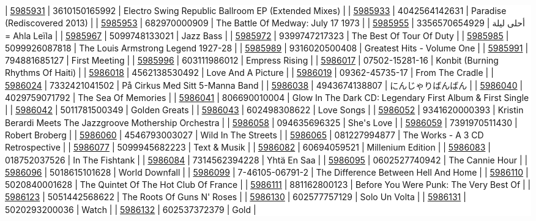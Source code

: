 | [5985931](https://www.discogs.com/release/5985931) | 3610150165992 | Electro Swing Republic Ballroom EP (Extended Mixes) |
| [5985933](https://www.discogs.com/release/5985933) | 4042564142631 | Paradise (Rediscovered 2013) |
| [5985953](https://www.discogs.com/release/5985953) | 682970000909 | The Battle Of Medway: July 17 1973 |
| [5985955](https://www.discogs.com/release/5985955) | 3356570654929 | أحلى ليلة = Ahla Leïla |
| [5985967](https://www.discogs.com/release/5985967) | 5099748133021 | Jazz Bass |
| [5985972](https://www.discogs.com/release/5985972) | 9399747217323 | The Best Of Tour Of Duty |
| [5985985](https://www.discogs.com/release/5985985) | 5099926087818 | The Louis Armstrong Legend 1927-28 |
| [5985989](https://www.discogs.com/release/5985989) | 9316020500408 | Greatest Hits - Volume One |
| [5985991](https://www.discogs.com/release/5985991) | 794881685127 | First Meeting |
| [5985996](https://www.discogs.com/release/5985996) | 603111986012 | Empress Rising |
| [5986017](https://www.discogs.com/release/5986017) | 07502-15281-16 | Konbit (Burning Rhythms Of Haiti) |
| [5986018](https://www.discogs.com/release/5986018) | 4562138530492 | Love And A Picture |
| [5986019](https://www.discogs.com/release/5986019) | 09362-45735-17 | From The Cradle |
| [5986024](https://www.discogs.com/release/5986024) | 7332421041502 | På Cirkus Med Sitt 5-Manna Band |
| [5986038](https://www.discogs.com/release/5986038) | 4943674138807 | にんじゃりばんばん |
| [5986040](https://www.discogs.com/release/5986040) | 4029759071792 | The Sea Of Memories |
| [5986041](https://www.discogs.com/release/5986041) | 806690010004 | Glow In The Dark CD: Legendary First Album & First Single |
| [5986042](https://www.discogs.com/release/5986042) | 5011781500349 | Golden Greats |
| [5986043](https://www.discogs.com/release/5986043) | 602498308622 | Love Songs |
| [5986052](https://www.discogs.com/release/5986052) | 9341620000393 | Kristin Berardi Meets The Jazzgroove Mothership Orchestra |
| [5986058](https://www.discogs.com/release/5986058) | 094635696325 | She's Love |
| [5986059](https://www.discogs.com/release/5986059) | 7391970511430 | Robert Broberg |
| [5986060](https://www.discogs.com/release/5986060) | 4546793003027 | Wild In The Streets |
| [5986065](https://www.discogs.com/release/5986065) | 081227994877 | The Works - A 3 CD Retrospective |
| [5986077](https://www.discogs.com/release/5986077) | 5099945682223 | Text & Musik |
| [5986082](https://www.discogs.com/release/5986082) | 60694059521 | Millenium Edition |
| [5986083](https://www.discogs.com/release/5986083) | 018752037526 | In The Fishtank |
| [5986084](https://www.discogs.com/release/5986084) | 7314562394228 | Yhtä En Saa |
| [5986095](https://www.discogs.com/release/5986095) | 0602527740942 | The Cannie Hour |
| [5986096](https://www.discogs.com/release/5986096) | 5018615101628 | World Downfall |
| [5986099](https://www.discogs.com/release/5986099) | 7-46105-06791-2 | The Difference Between Hell And Home |
| [5986110](https://www.discogs.com/release/5986110) | 5020840001628 | The Quintet Of The Hot Club Of France |
| [5986111](https://www.discogs.com/release/5986111) | 881162800123 | Before You Were Punk: The Very Best Of |
| [5986123](https://www.discogs.com/release/5986123) | 5051442568622 | The Roots Of Guns N' Roses |
| [5986130](https://www.discogs.com/release/5986130) | 602577757129 | Solo Un Volta |
| [5986131](https://www.discogs.com/release/5986131) | 5020293200036 | Watch |
| [5986132](https://www.discogs.com/release/5986132) | 602537372379 | Gold |
